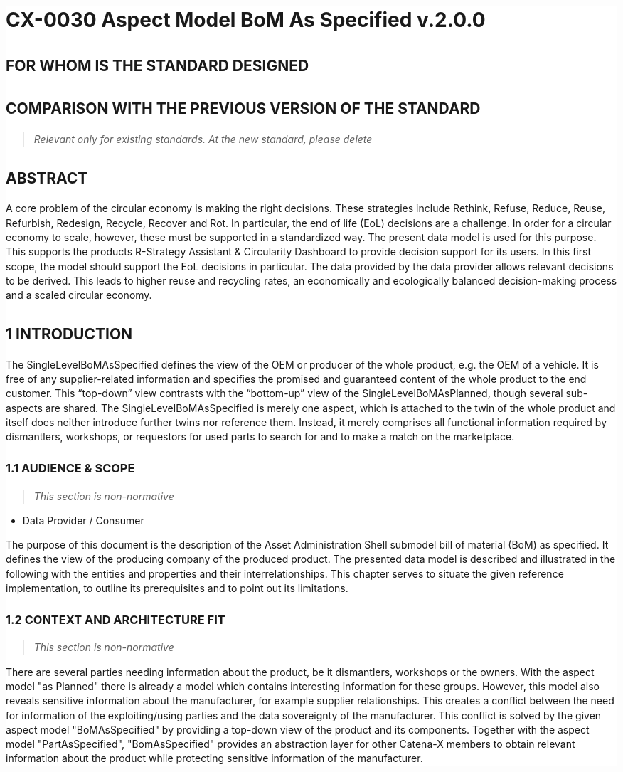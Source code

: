 # CX-0030 Aspect Model BoM As Specified v.2.0.0

## FOR WHOM IS THE STANDARD DESIGNED

## COMPARISON WITH THE PREVIOUS VERSION OF THE STANDARD

> *Relevant only for existing standards. At the new standard, please delete*

## ABSTRACT

A core problem of the circular economy is making the right decisions. These strategies include Rethink, Refuse, Reduce, Reuse, Refurbish, Redesign, Recycle, Recover and Rot.
In particular, the end of life (EoL) decisions are a challenge. In order for a circular economy to scale, however, these must be supported in a standardized way. The present data model is used for this purpose. This supports the products R-Strategy Assistant & Circularity Dashboard to provide decision support for its users. In this first scope, the model should support the EoL decisions in particular.
The data provided by the data provider allows relevant decisions to be derived. This leads to higher reuse and recycling rates, an economically and ecologically balanced decision-making process and a scaled circular economy.

## 1 INTRODUCTION

The SingleLevelBoMAsSpecified defines the view of the OEM or producer of the whole product, e.g. the OEM of a vehicle. It is free of any supplier-related information and specifies the promised and guaranteed content of the whole product to the end customer.
This “top-down” view contrasts with the “bottom-up” view of the SingleLevelBoMAsPlanned, though several sub-aspects are shared. The SingleLevelBoMAsSpecified is merely one aspect, which is attached to the twin of the whole product and itself does neither introduce further twins nor reference them. Instead, it merely comprises all functional information required by dismantlers, workshops, or requestors for used parts to search for and to make a match on the marketplace.

### 1.1 AUDIENCE & SCOPE

> *This section is non-normative*

- Data Provider / Consumer

The purpose of this document is the description of the Asset Administration Shell submodel bill of material (BoM) as specified. It defines the view of the producing company of the produced product. The presented data model is described and illustrated in the following with the entities and properties and their interrelationships.
This chapter serves to situate the given reference implementation, to outline its prerequisites and to point out its limitations.

### 1.2 CONTEXT AND ARCHITECTURE FIT

> *This section is non-normative*

There are several parties needing information about the product, be it dismantlers, workshops or the owners. With the aspect model "as Planned" there is already a model which contains interesting information for these groups. However, this model also reveals sensitive information about the manufacturer, for example supplier relationships. This creates a conflict between the need for information of the exploiting/using parties and the data sovereignty of the manufacturer. This conflict is solved by the given aspect model "BoMAsSpecified" by providing a top-down view of the product and its components. Together with the aspect model "PartAsSpecified", "BomAsSpecified" provides an abstraction layer for other Catena-X members to obtain relevant information about the product while protecting sensitive information of the manufacturer.
